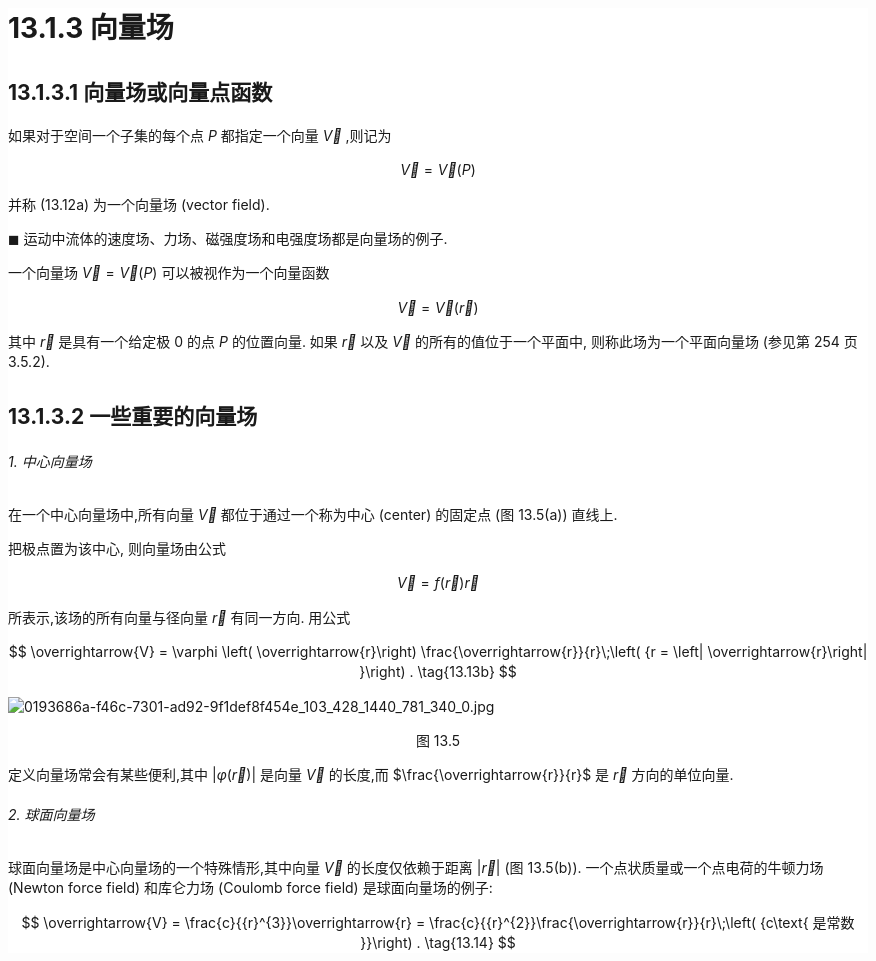 # 13.1.3 向量场

## 13.1.3.1 向量场或向量点函数

如果对于空间一个子集的每个点 $P$ 都指定一个向量 $\overrightarrow{V}$ ,则记为

$$
\overrightarrow{V} = \overrightarrow{V}\left( P\right)  \tag{13.12a}
$$

并称 (13.12a) 为一个向量场 (vector field).

$\blacksquare$ 运动中流体的速度场、力场、磁强度场和电强度场都是向量场的例子.

一个向量场 $\overrightarrow{V} = \overrightarrow{V}\left( P\right)$ 可以被视作为一个向量函数

$$
\overrightarrow{V} = \overrightarrow{V}\left( \overrightarrow{r}\right)  \tag{13.12b}
$$

其中 $\overrightarrow{r}$ 是具有一个给定极 0 的点 $P$ 的位置向量. 如果 $\overrightarrow{r}$ 以及 $\overrightarrow{V}$ 的所有的值位于一个平面中, 则称此场为一个平面向量场 (参见第 254 页 3.5.2).

## 13.1.3.2 一些重要的向量场

###### 1. 中心向量场

在一个中心向量场中,所有向量 $\overrightarrow{V}$ 都位于通过一个称为中心 (center) 的固定点 (图 13.5(a)) 直线上.

把极点置为该中心, 则向量场由公式

$$
\overrightarrow{V} = f\left( \overrightarrow{r}\right) \overrightarrow{r} \tag{13.13a}
$$

所表示,该场的所有向量与径向量 $\overrightarrow{r}$ 有同一方向. 用公式

$$
\overrightarrow{V} = \varphi \left( \overrightarrow{r}\right) \frac{\overrightarrow{r}}{r}\;\left( {r = \left| \overrightarrow{r}\right| }\right) . \tag{13.13b}
$$

![0193686a-f46c-7301-ad92-9f1def8f454e_103_428_1440_781_340_0.jpg](/images/0193686a-f46c-7301-ad92-9f1def8f454e_103_428_1440_781_340_0.jpg)

<center>图 13.5</center>

定义向量场常会有某些便利,其中 $\left| {\varphi \left( \overrightarrow{r}\right) }\right|$ 是向量 $\overrightarrow{V}$ 的长度,而 $\frac{\overrightarrow{r}}{r}$ 是 $\overrightarrow{r}$ 方向的单位向量.

###### 2. 球面向量场

球面向量场是中心向量场的一个特殊情形,其中向量 $\overrightarrow{V}$ 的长度仅依赖于距离 $\left| \overrightarrow{r}\right|$ (图 13.5(b)). 一个点状质量或一个点电荷的牛顿力场 (Newton force field) 和库仑力场 (Coulomb force field) 是球面向量场的例子:

$$
\overrightarrow{V} = \frac{c}{{r}^{3}}\overrightarrow{r} = \frac{c}{{r}^{2}}\frac{\overrightarrow{r}}{r}\;\left( {c\text{ 是常数 }}\right) . \tag{13.14}
$$
